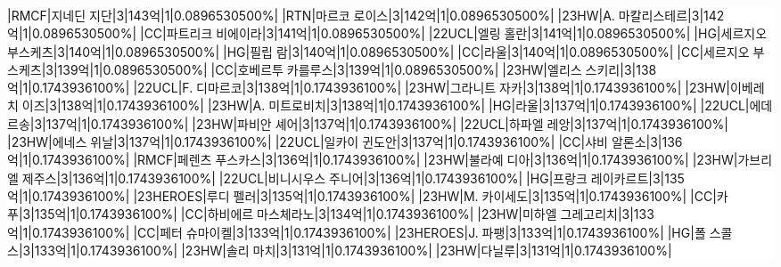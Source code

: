 |RMCF|지네딘 지단|3|143억|1|0.0896530500%|
|RTN|마르코 로이스|3|142억|1|0.0896530500%|
|23HW|A. 마칼리스테르|3|142억|1|0.0896530500%|
|CC|파트리크 비에이라|3|141억|1|0.0896530500%|
|22UCL|엘링 홀란|3|141억|1|0.0896530500%|
|HG|세르지오 부스케츠|3|140억|1|0.0896530500%|
|HG|필립 람|3|140억|1|0.0896530500%|
|CC|라울|3|140억|1|0.0896530500%|
|CC|세르지오 부스케츠|3|139억|1|0.0896530500%|
|CC|호베르투 카를루스|3|139억|1|0.0896530500%|
|23HW|엘리스 스키리|3|138억|1|0.1743936100%|
|22UCL|F. 디마르코|3|138억|1|0.1743936100%|
|23HW|그라니트 자카|3|138억|1|0.1743936100%|
|23HW|이베레치 이즈|3|138억|1|0.1743936100%|
|23HW|A. 미트로비치|3|138억|1|0.1743936100%|
|HG|라울|3|137억|1|0.1743936100%|
|22UCL|에데르송|3|137억|1|0.1743936100%|
|23HW|파비안 셰어|3|137억|1|0.1743936100%|
|22UCL|하파엘 레앙|3|137억|1|0.1743936100%|
|23HW|에네스 위날|3|137억|1|0.1743936100%|
|22UCL|일카이 귄도안|3|137억|1|0.1743936100%|
|CC|샤비 알론소|3|136억|1|0.1743936100%|
|RMCF|페렌츠 푸스카스|3|136억|1|0.1743936100%|
|23HW|불라예 디아|3|136억|1|0.1743936100%|
|23HW|가브리엘 제주스|3|136억|1|0.1743936100%|
|22UCL|비니시우스 주니어|3|136억|1|0.1743936100%|
|HG|프랑크 레이카르트|3|135억|1|0.1743936100%|
|23HEROES|루디 펠러|3|135억|1|0.1743936100%|
|23HW|M. 카이세도|3|135억|1|0.1743936100%|
|CC|카푸|3|135억|1|0.1743936100%|
|CC|하비에르 마스체라노|3|134억|1|0.1743936100%|
|23HW|미하엘 그레고리치|3|133억|1|0.1743936100%|
|CC|페터 슈마이켈|3|133억|1|0.1743936100%|
|23HEROES|J. 파팽|3|133억|1|0.1743936100%|
|HG|폴 스콜스|3|133억|1|0.1743936100%|
|23HW|솔리 마치|3|131억|1|0.1743936100%|
|23HW|다닐루|3|131억|1|0.1743936100%|